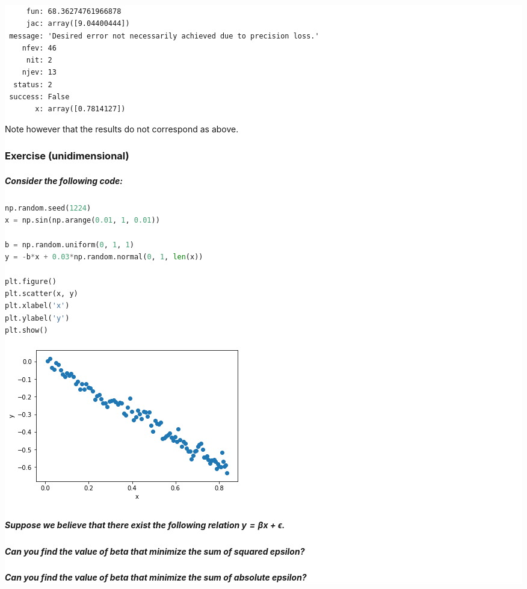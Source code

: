          fun: 68.36274761966878
         jac: array([9.04400444])
     message: 'Desired error not necessarily achieved due to precision loss.'
        nfev: 46
         nit: 2
        njev: 13
      status: 2
     success: False
           x: array([0.7814127])


Note however that the results do not correspond as above.

### Exercise (unidimensional)
##### Consider the following code:


```python
np.random.seed(1224)
x = np.sin(np.arange(0.01, 1, 0.01))

b = np.random.uniform(0, 1, 1)
y = -b*x + 0.03*np.random.normal(0, 1, len(x))

plt.figure()
plt.scatter(x, y)
plt.xlabel('x')
plt.ylabel('y')
plt.show()
```


![png](output_17_0.png)


##### Suppose we believe that there exist the following relation $y=\beta x+\epsilon$.
##### Can you find the value of beta that minimize the sum of squared epsilon? 
##### Can you find the value of beta that minimize the sum of absolute epsilon?
